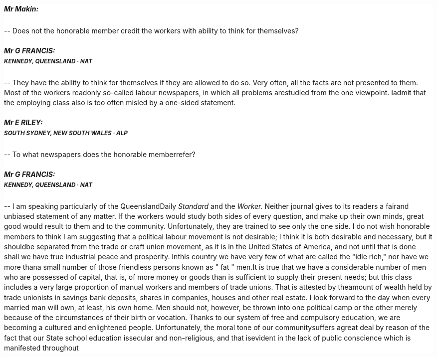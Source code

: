 ##### Mr Makin:

--  Does not the honorable member credit the workers with ability to think for themselves? 

##### Mr G FRANCIS:<br><small class="text-muted">KENNEDY, QUEENSLAND &middot; NAT</small>

-- They have the ability to think for themselves if they are allowed to do so. Very often, all the facts are not presented to them. Most of the workers readonly so-called labour newspapers, in which all problems arestudied from the one viewpoint. Iadmit that the employing class also is too often misled by a one-sided statement. 

##### Mr E RILEY:<br><small class="text-muted">SOUTH SYDNEY, NEW SOUTH WALES &middot; ALP</small>

-- To what newspapers does the honorable memberrefer? 

##### Mr G FRANCIS:<br><small class="text-muted">KENNEDY, QUEENSLAND &middot; NAT</small>

-- I am speaking particularly of the QueenslandDaily  *Standard*  and the  *Worker.*  Neither journal gives to its readers a fairand unbiased statement of any matter. If the workers would study both sides of every question, and make up their own minds, great good would result to them and to the community. Unfortunately, they are trained to see only the one side. I do not wish honorable members to think I am suggesting that a political labour movement is not desirable; I think it is both desirable and necessary, but it shouldbe separated from the trade or craft union movement, as it is in the United States of America, and not until that is done shall we have true industrial peace and prosperity. Inthis country we have very few of what are called the "idle rich," nor have we more thana small number of those friendless persons known as " fat " men.It is true that we have a considerable number of men who are possessed of capital, that is, of more money or goods than is sufficient to supply their present needs; but this class includes a very large proportion of manual workers and members of trade unions. That is attested by theamount of wealth held by trade unionists in savings bank deposits, shares in companies, houses and other real estate. I look forward to the day when every married man will own, at least, his own home. Men should not, however, be thrown into one political camp or the other merely because of the circumstances of their birth or vocation. Thanks to our system of free and compulsory education, we are becoming a cultured and enlightened people. Unfortunately, the moral tone of our communitysuffers agreat deal by reason of the fact that our State school education issecular and non-religious, and that isevident in the lack of public conscience which is manifested throughout 
